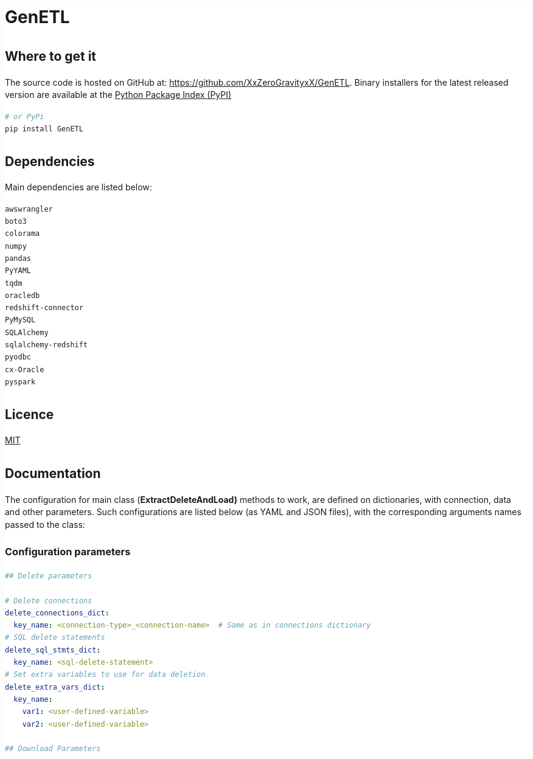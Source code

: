 # GenETL

## Where to get it

The source code is hosted on GitHub at: https://github.com/XxZeroGravityxX/GenETL. Binary installers for the latest released version are available at the [Python Package Index (PyPI)](https://pypi.org/project/GenETL) 

```bash
# or PyPi
pip install GenETL
```

## Dependencies

Main dependencies are listed below:

```
awswrangler
boto3
colorama
numpy
pandas
PyYAML
tqdm
oracledb
redshift-connector
PyMySQL
SQLAlchemy
sqlalchemy-redshift
pyodbc
cx-Oracle
pyspark
```

## Licence

[MIT](https://en.wikipedia.org/wiki/MIT_License)

## Documentation

The configuration for main class (**ExtractDeleteAndLoad)** methods to work, are defined on dictionaries, with connection, data and other parameters. Such configurations are listed below (as YAML and JSON files), with the corresponding arguments names passed to the class:

### Configuration parameters

```yaml
## Delete parameters

# Delete connections
delete_connections_dict:
  key_name: <connection-type>_<connection-name>  # Same as in connections dictionary
# SQL delete statements
delete_sql_stmts_dict:
  key_name: <sql-delete-statement>
# Set extra variables to use for data deletion
delete_extra_vars_dict:
  key_name:
    var1: <user-defined-variable>
    var2: <user-defined-variable>

## Download Parameters
```